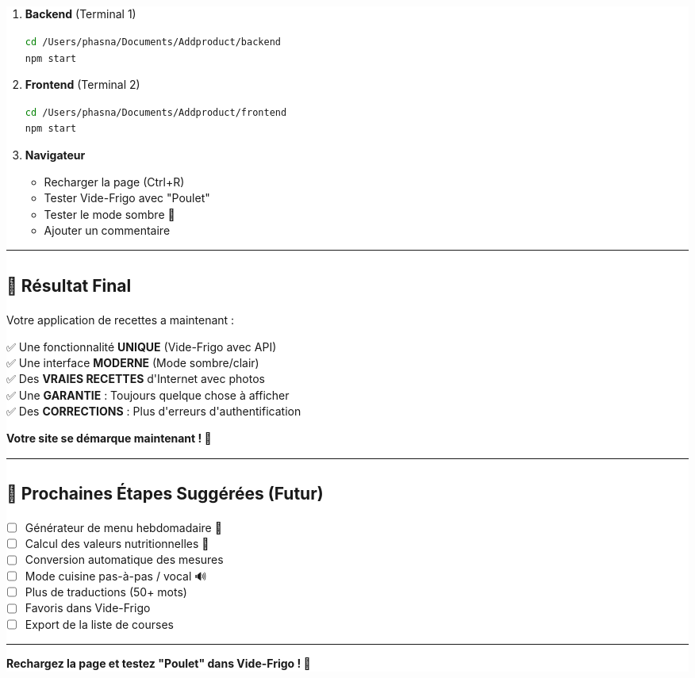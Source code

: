 1. **Backend** (Terminal 1)

   ```bash
   cd /Users/phasna/Documents/Addproduct/backend
   npm start
   ```

2. **Frontend** (Terminal 2)

   ```bash
   cd /Users/phasna/Documents/Addproduct/frontend
   npm start
   ```

3. **Navigateur**
   - Recharger la page (Ctrl+R)
   - Tester Vide-Frigo avec "Poulet"
   - Tester le mode sombre 🌙
   - Ajouter un commentaire

---

## 🎉 Résultat Final

Votre application de recettes a maintenant :

✅ Une fonctionnalité **UNIQUE** (Vide-Frigo avec API)  
✅ Une interface **MODERNE** (Mode sombre/clair)  
✅ Des **VRAIES RECETTES** d'Internet avec photos  
✅ Une **GARANTIE** : Toujours quelque chose à afficher  
✅ Des **CORRECTIONS** : Plus d'erreurs d'authentification

**Votre site se démarque maintenant ! 🌟**

---

## 📖 Prochaines Étapes Suggérées (Futur)

- [ ] Générateur de menu hebdomadaire 📅
- [ ] Calcul des valeurs nutritionnelles 🍏
- [ ] Conversion automatique des mesures
- [ ] Mode cuisine pas-à-pas / vocal 🔊
- [ ] Plus de traductions (50+ mots)
- [ ] Favoris dans Vide-Frigo
- [ ] Export de la liste de courses

---

**Rechargez la page et testez "Poulet" dans Vide-Frigo ! 🎊**
